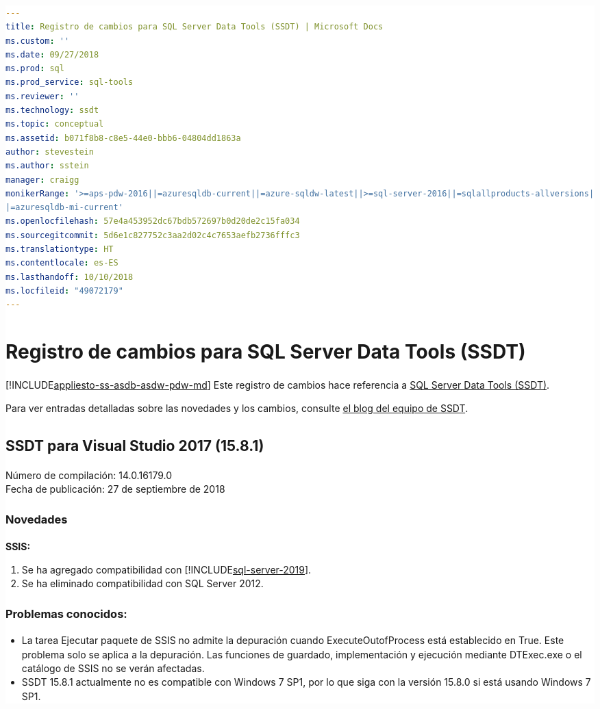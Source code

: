 ```yaml
---
title: Registro de cambios para SQL Server Data Tools (SSDT) | Microsoft Docs
ms.custom: ''
ms.date: 09/27/2018
ms.prod: sql
ms.prod_service: sql-tools
ms.reviewer: ''
ms.technology: ssdt
ms.topic: conceptual
ms.assetid: b071f8b8-c8e5-44e0-bbb6-04804dd1863a
author: stevestein
ms.author: sstein
manager: craigg
monikerRange: '>=aps-pdw-2016||=azuresqldb-current||=azure-sqldw-latest||>=sql-server-2016||=sqlallproducts-allversions||=azuresqldb-mi-current'
ms.openlocfilehash: 57e4a453952dc67bdb572697b0d20de2c15fa034
ms.sourcegitcommit: 5d6e1c827752c3aa2d02c4c7653aefb2736fffc3
ms.translationtype: HT
ms.contentlocale: es-ES
ms.lasthandoff: 10/10/2018
ms.locfileid: "49072179"
---
```

# <a name="changelog-for-sql-server-data-tools-ssdt"></a>Registro de cambios para SQL Server Data Tools (SSDT)
[!INCLUDE[appliesto-ss-asdb-asdw-pdw-md](../includes/appliesto-ss-asdb-asdw-pdw-md.md)]
Este registro de cambios hace referencia a [SQL Server Data Tools (SSDT)](download-sql-server-data-tools-ssdt.md).  
  
Para ver entradas detalladas sobre las novedades y los cambios, consulte [el blog del equipo de SSDT](https://blogs.msdn.microsoft.com/ssdt/).


## <a name="ssdt-for-visual-studio-2017-1581"></a>SSDT para Visual Studio 2017 (15.8.1)
Número de compilación: 14.0.16179.0  
Fecha de publicación: 27 de septiembre de 2018  

### <a name="whats-new"></a>Novedades

**SSIS:**

1. Se ha agregado compatibilidad con [!INCLUDE[sql-server-2019](..\includes\sssqlv15-md.md)].
2. Se ha eliminado compatibilidad con SQL Server 2012.

### <a name="known-issues"></a>Problemas conocidos:

- La tarea Ejecutar paquete de SSIS no admite la depuración cuando ExecuteOutofProcess está establecido en True. Este problema solo se aplica a la depuración. Las funciones de guardado, implementación y ejecución mediante DTExec.exe o el catálogo de SSIS no se verán afectadas.
- SSDT 15.8.1 actualmente no es compatible con Windows 7 SP1, por lo que siga con la versión 15.8.0 si está usando Windows 7 SP1.
